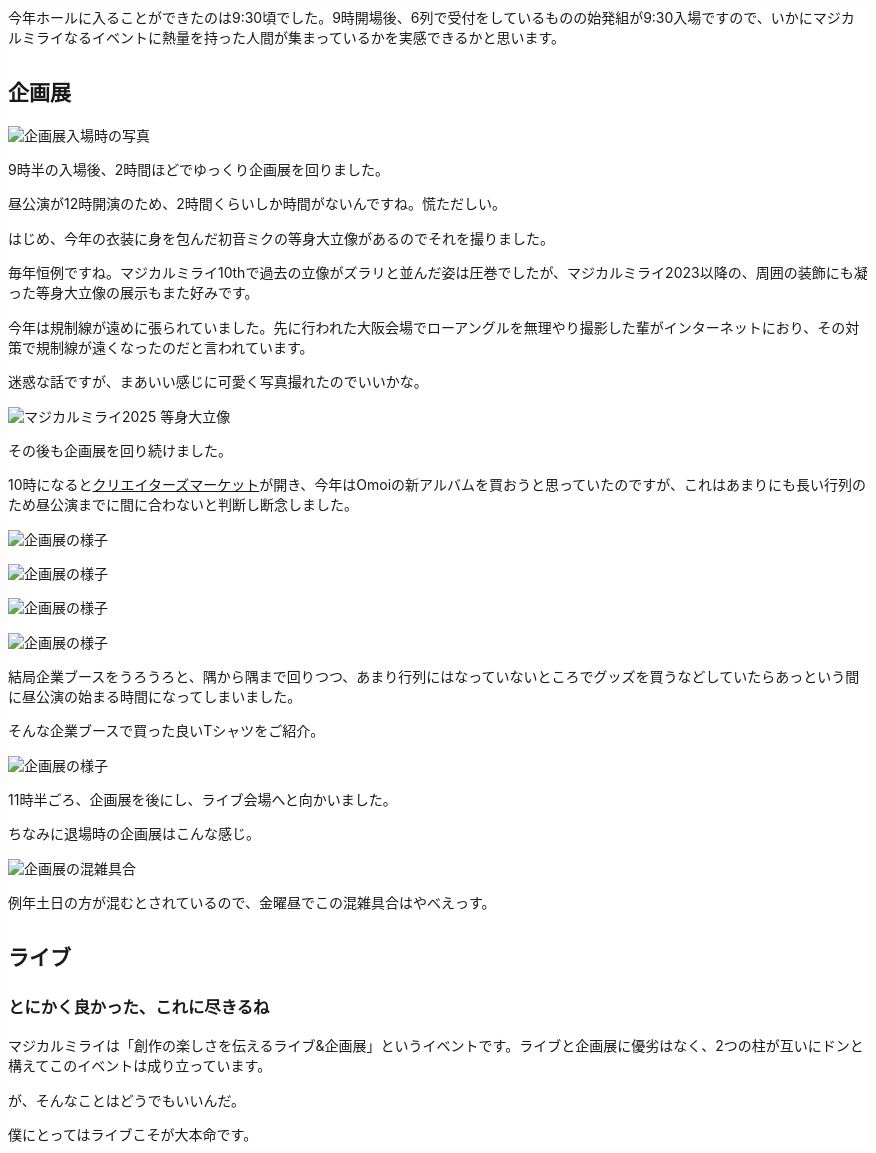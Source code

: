 今年ホールに入ることができたのは9:30頃でした。9時開場後、6列で受付をしているものの始発組が9:30入場ですので、いかにマジカルミライなるイベントに熱量を持った人間が集まっているかを実感できるかと思います。

## 企画展
![企画展入場時の写真](/blogImages/2025/0905/magicalmirai2025_02.jpg)

9時半の入場後、2時間ほどでゆっくり企画展を回りました。

昼公演が12時開演のため、2時間くらいしか時間がないんですね。慌ただしい。

はじめ、今年の衣装に身を包んだ初音ミクの等身大立像があるのでそれを撮りました。

毎年恒例ですね。マジカルミライ10thで過去の立像がズラリと並んだ姿は圧巻でしたが、マジカルミライ2023以降の、周囲の装飾にも凝った等身大立像の展示もまた好みです。

今年は規制線が遠めに張られていました。先に行われた大阪会場でローアングルを無理やり撮影した輩がインターネットにおり、その対策で規制線が遠くなったのだと言われています。

迷惑な話ですが、まあいい感じに可愛く写真撮れたのでいいかな。

![マジカルミライ2025 等身大立像](/blogImages/2025/0905/magicalmirai2025_01.jpg)

その後も企画展を回り続けました。

10時になると[クリエイターズマーケット](https://magicalmirai.com/2025/tokyo_exmarket.html)が開き、今年はOmoiの新アルバムを買おうと思っていたのですが、これはあまりにも長い行列のため昼公演までに間に合わないと判断し断念しました。

![企画展の様子](/blogImages/2025/0905/magicalmirai2025_09.jpg)

![企画展の様子](/blogImages/2025/0905/magicalmirai2025_10.jpg)

![企画展の様子](/blogImages/2025/0905/magicalmirai2025_03.jpg)

![企画展の様子](/blogImages/2025/0905/magicalmirai2025_06.jpg)


結局企業ブースをうろうろと、隅から隅まで回りつつ、あまり行列にはなっていないところでグッズを買うなどしていたらあっという間に昼公演の始まる時間になってしまいました。

そんな企業ブースで買った良いTシャツをご紹介。

![企画展の様子](/blogImages/2025/0905/magicalmirai2025_08.jpg)

11時半ごろ、企画展を後にし、ライブ会場へと向かいました。

ちなみに退場時の企画展はこんな感じ。

![企画展の混雑具合](/blogImages/2025/0905/magicalmirai2025_04.jpg)

例年土日の方が混むとされているので、金曜昼でこの混雑具合はやべえっす。

## ライブ
### とにかく良かった、これに尽きるね
マジカルミライは「創作の楽しさを伝えるライブ&企画展」というイベントです。ライブと企画展に優劣はなく、2つの柱が互いにドンと構えてこのイベントは成り立っています。

が、そんなことはどうでもいいんだ。

僕にとってはライブこそが大本命です。
